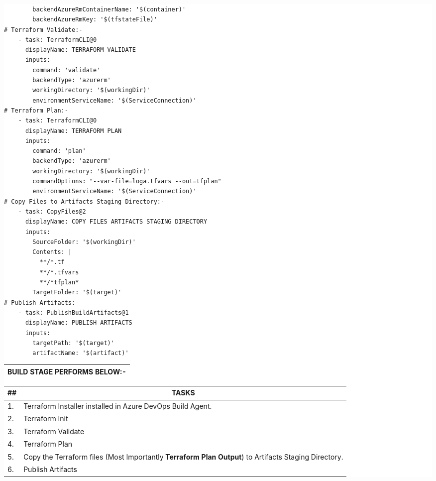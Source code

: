 ```
        backendAzureRmContainerName: '$(container)'
        backendAzureRmKey: '$(tfstateFile)'
# Terraform Validate:-
    - task: TerraformCLI@0
      displayName: TERRAFORM VALIDATE
      inputs:
        command: 'validate'
        backendType: 'azurerm'
        workingDirectory: '$(workingDir)'
        environmentServiceName: '$(ServiceConnection)'
# Terraform Plan:-
    - task: TerraformCLI@0
      displayName: TERRAFORM PLAN
      inputs:
        command: 'plan'
        backendType: 'azurerm'
        workingDirectory: '$(workingDir)'
        commandOptions: "--var-file=loga.tfvars --out=tfplan"
        environmentServiceName: '$(ServiceConnection)'
# Copy Files to Artifacts Staging Directory:-
    - task: CopyFiles@2
      displayName: COPY FILES ARTIFACTS STAGING DIRECTORY
      inputs:
        SourceFolder: '$(workingDir)'
        Contents: |
          **/*.tf
          **/*.tfvars
          **/*tfplan*
        TargetFolder: '$(target)'
# Publish Artifacts:-
    - task: PublishBuildArtifacts@1
      displayName: PUBLISH ARTIFACTS
      inputs:
        targetPath: '$(target)'
        artifactName: '$(artifact)'

```

| __BUILD STAGE PERFORMS BELOW:-__ |
| --------- |

| __##__ | __TASKS__ |
| --------- | --------- |
| 1. | Terraform Installer installed in Azure DevOps Build Agent.|
| 2. | Terraform Init |
| 3. | Terraform Validate |
| 4. | Terraform Plan |
| 5. | Copy the Terraform files (Most Importantly __Terraform Plan Output__) to Artifacts Staging Directory. |
| 6. | Publish Artifacts |
